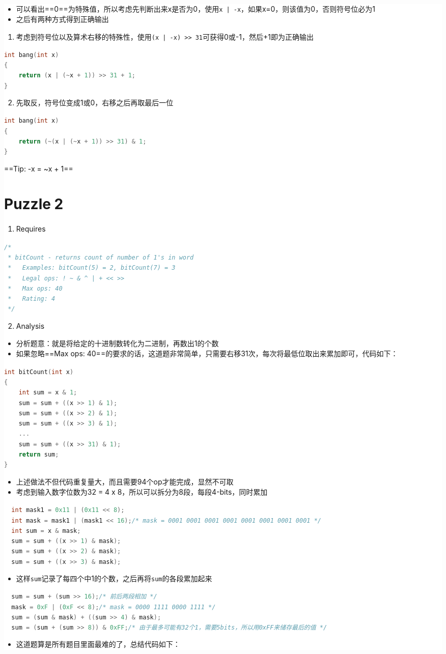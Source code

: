 ```mermaid
```
* 可以看出==0==为特殊值，所以考虑先判断出来x是否为0，使用```x | -x```，如果x=0，则该值为0，否则符号位必为1
* 之后有两种方式得到正确输出
1. 考虑到符号位以及算术右移的特殊性，使用```(x | -x) >> 31```可获得0或-1，然后+1即为正确输出
```c
int bang(int x)
{
	return (x | (~x + 1)) >> 31 + 1;
}
```
2. 先取反，符号位变成1或0，右移之后再取最后一位 
```c
int bang(int x)
{
	return (~(x | (~x + 1)) >> 31) & 1;
}
```
==Tip: -x = ~x + 1==

# Puzzle 2
1. Requires
```c
/*  
 * bitCount - returns count of number of 1's in word
 *   Examples: bitCount(5) = 2, bitCount(7) = 3
 *   Legal ops: ! ~ & ^ | + << >>
 *   Max ops: 40
 *   Rating: 4
 */
```
2. Analysis
* 分析题意：就是将给定的十进制数转化为二进制，再数出1的个数
* 如果忽略==Max ops: 40==的要求的话，这道题非常简单，只需要右移31次，每次将最低位取出来累加即可，代码如下：
```c
int bitCount(int x)
{
	int sum = x & 1;
	sum = sum + ((x >> 1) & 1);
	sum = sum + ((x >> 2) & 1);
	sum = sum + ((x >> 3) & 1);
	...
	sum = sum + ((x >> 31) & 1);
	return sum;
}
```
* 上述做法不但代码重复量大，而且需要94个op才能完成，显然不可取
* 考虑到输入数字位数为32 = 4 x 8，所以可以拆分为8段，每段4-bits，同时累加
```c
  int mask1 = 0x11 | (0x11 << 8);
  int mask = mask1 | (mask1 << 16);/* mask = 0001 0001 0001 0001 0001 0001 0001 0001 */
  int sum = x & mask;
  sum = sum + ((x >> 1) & mask);
  sum = sum + ((x >> 2) & mask);
  sum = sum + ((x >> 3) & mask);
```
* 这样```sum```记录了每四个中1的个数，之后再将```sum```的各段累加起来
```c
  sum = sum + (sum >> 16);/* 前后两段相加 */
  mask = 0xF | (0xF << 8);/* mask = 0000 1111 0000 1111 */
  sum = (sum & mask) + ((sum >> 4) & mask);
  sum = (sum + (sum >> 8)) & 0xFF;/* 由于最多可能有32个1，需要5bits，所以用0xFF来储存最后的值 */
```
* 这道题算是所有题目里面最难的了，总结代码如下：
```c
```